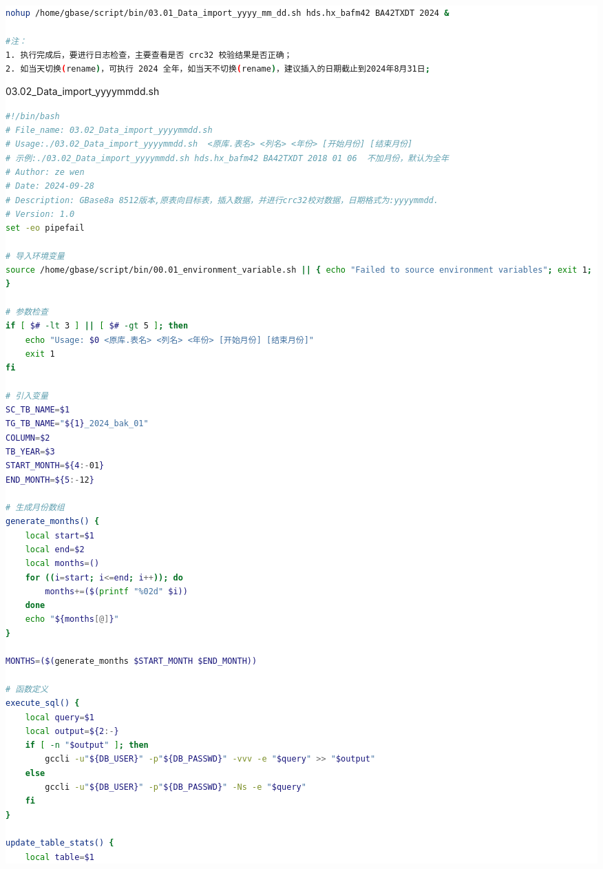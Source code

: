 ```bash
nohup /home/gbase/script/bin/03.01_Data_import_yyyy_mm_dd.sh hds.hx_bafm42 BA42TXDT 2024 &

#注：
1. 执行完成后，要进行日志检查，主要查看是否 crc32 校验结果是否正确；
2. 如当天切换(rename)，可执行 2024 全年，如当天不切换(rename)，建议插入的日期截止到2024年8月31日;
```

03.02_Data_import_yyyymmdd.sh

```bash
#!/bin/bash
# File_name: 03.02_Data_import_yyyymmdd.sh
# Usage:./03.02_Data_import_yyyymmdd.sh  <原库.表名> <列名> <年份> [开始月份] [结束月份] 
# 示例:./03.02_Data_import_yyyymmdd.sh hds.hx_bafm42 BA42TXDT 2018 01 06  不加月份，默认为全年
# Author: ze wen
# Date: 2024-09-28
# Description: GBase8a 8512版本,原表向目标表，插入数据，并进行crc32校对数据，日期格式为:yyyymmdd.
# Version: 1.0
set -eo pipefail

# 导入环境变量
source /home/gbase/script/bin/00.01_environment_variable.sh || { echo "Failed to source environment variables"; exit 1; }

# 参数检查
if [ $# -lt 3 ] || [ $# -gt 5 ]; then
    echo "Usage: $0 <原库.表名> <列名> <年份> [开始月份] [结束月份]"
    exit 1
fi

# 引入变量
SC_TB_NAME=$1
TG_TB_NAME="${1}_2024_bak_01"
COLUMN=$2
TB_YEAR=$3
START_MONTH=${4:-01}
END_MONTH=${5:-12}

# 生成月份数组
generate_months() {
    local start=$1
    local end=$2
    local months=()
    for ((i=start; i<=end; i++)); do
        months+=($(printf "%02d" $i))
    done
    echo "${months[@]}"
}

MONTHS=($(generate_months $START_MONTH $END_MONTH))

# 函数定义
execute_sql() {
    local query=$1
    local output=${2:-}
    if [ -n "$output" ]; then
        gccli -u"${DB_USER}" -p"${DB_PASSWD}" -vvv -e "$query" >> "$output"
    else
        gccli -u"${DB_USER}" -p"${DB_PASSWD}" -Ns -e "$query"
    fi
}

update_table_stats() {
    local table=$1
```
